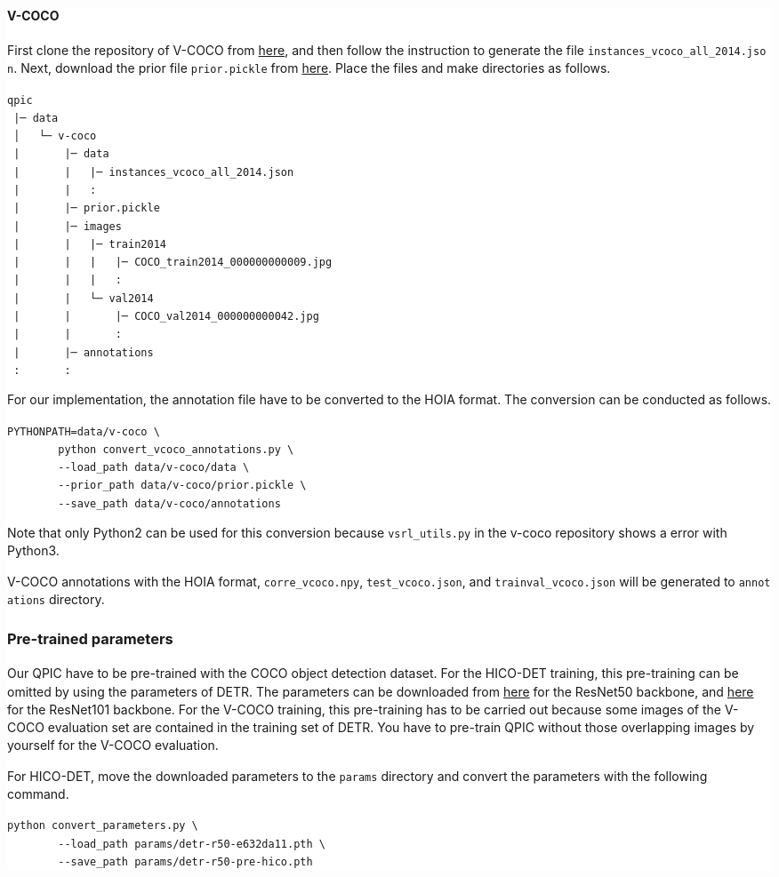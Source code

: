 #### V-COCO
First clone the repository of V-COCO from [here](https://github.com/s-gupta/v-coco), and then follow the instruction to generate the file `instances_vcoco_all_2014.json`. Next, download the prior file `prior.pickle` from [here](https://drive.google.com/drive/folders/10uuzvMUCVVv95-xAZg5KS94QXm7QXZW4). Place the files and make directories as follows.
```
qpic
 |─ data
 │   └─ v-coco
 |       |─ data
 |       |   |─ instances_vcoco_all_2014.json
 |       |   :
 |       |─ prior.pickle
 |       |─ images
 |       |   |─ train2014
 |       |   |   |─ COCO_train2014_000000000009.jpg
 |       |   |   :
 |       |   └─ val2014
 |       |       |─ COCO_val2014_000000000042.jpg
 |       |       :
 |       |─ annotations
 :       :
```
For our implementation, the annotation file have to be converted to the HOIA format. The conversion can be conducted as follows.
```
PYTHONPATH=data/v-coco \
        python convert_vcoco_annotations.py \
        --load_path data/v-coco/data \
        --prior_path data/v-coco/prior.pickle \
        --save_path data/v-coco/annotations
```
Note that only Python2 can be used for this conversion because `vsrl_utils.py` in the v-coco repository shows a error with Python3.

V-COCO annotations with the HOIA format, `corre_vcoco.npy`, `test_vcoco.json`, and `trainval_vcoco.json` will be generated to `annotations` directory.

### Pre-trained parameters
Our QPIC have to be pre-trained with the COCO object detection dataset. For the HICO-DET training, this pre-training can be omitted by using the parameters of DETR. The parameters can be downloaded from [here](https://dl.fbaipublicfiles.com/detr/detr-r50-e632da11.pth) for the ResNet50 backbone, and [here](https://dl.fbaipublicfiles.com/detr/detr-r101-2c7b67e5.pth) for the ResNet101 backbone. For the V-COCO training, this pre-training has to be carried out because some images of the V-COCO evaluation set are contained in the training set of DETR. You have to pre-train QPIC without those overlapping images by yourself for the V-COCO evaluation.

For HICO-DET, move the downloaded parameters to the `params` directory and convert the parameters with the following command.
```
python convert_parameters.py \
        --load_path params/detr-r50-e632da11.pth \
        --save_path params/detr-r50-pre-hico.pth
```
